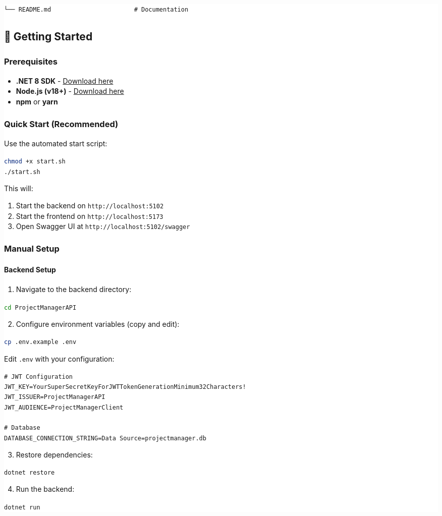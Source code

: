 ```
└── README.md                       # Documentation
```

## 🚀 Getting Started

### Prerequisites
- **.NET 8 SDK** - [Download here](https://dotnet.microsoft.com/download)
- **Node.js (v18+)** - [Download here](https://nodejs.org/)
- **npm** or **yarn**

### Quick Start (Recommended)

Use the automated start script:

```bash
chmod +x start.sh
./start.sh
```

This will:
1. Start the backend on `http://localhost:5102`
2. Start the frontend on `http://localhost:5173`
3. Open Swagger UI at `http://localhost:5102/swagger`

### Manual Setup

#### Backend Setup

1. Navigate to the backend directory:
```bash
cd ProjectManagerAPI
```

2. Configure environment variables (copy and edit):
```bash
cp .env.example .env
```

Edit `.env` with your configuration:
```properties
# JWT Configuration
JWT_KEY=YourSuperSecretKeyForJWTTokenGenerationMinimum32Characters!
JWT_ISSUER=ProjectManagerAPI
JWT_AUDIENCE=ProjectManagerClient

# Database
DATABASE_CONNECTION_STRING=Data Source=projectmanager.db
```

3. Restore dependencies:
```bash
dotnet restore
```

4. Run the backend:
```bash
dotnet run
```
